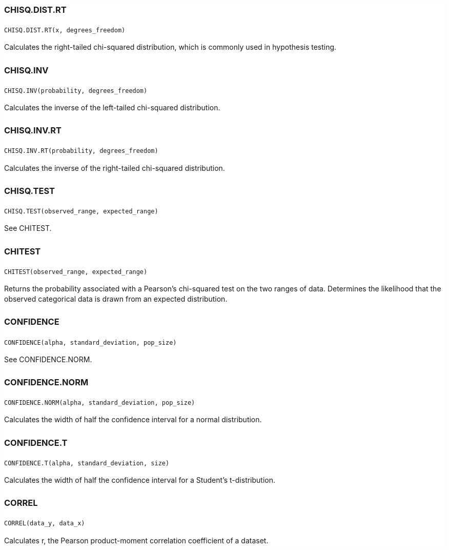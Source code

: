 ### CHISQ.DIST.RT
```
CHISQ.DIST.RT(x, degrees_freedom)
```
Calculates the right-tailed chi-squared distribution, which is commonly used in hypothesis testing.

### CHISQ.INV
```
CHISQ.INV(probability, degrees_freedom)
```
Calculates the inverse of the left-tailed chi-squared distribution.

### CHISQ.INV.RT
```
CHISQ.INV.RT(probability, degrees_freedom)
```
Calculates the inverse of the right-tailed chi-squared distribution.

### CHISQ.TEST
```
CHISQ.TEST(observed_range, expected_range)
```
See CHITEST.

### CHITEST
```
CHITEST(observed_range, expected_range)
```
Returns the probability associated with a Pearson’s chi-squared test on the two ranges of data. Determines the likelihood that the observed categorical data is drawn from an expected distribution.

### CONFIDENCE
```
CONFIDENCE(alpha, standard_deviation, pop_size)
```
See CONFIDENCE.NORM.

### CONFIDENCE.NORM
```
CONFIDENCE.NORM(alpha, standard_deviation, pop_size)
```
Calculates the width of half the confidence interval for a normal distribution.

### CONFIDENCE.T
```
CONFIDENCE.T(alpha, standard_deviation, size)
```
Calculates the width of half the confidence interval for a Student’s t-distribution.

### CORREL
```
CORREL(data_y, data_x)
```
Calculates r, the Pearson product-moment correlation coefficient of a dataset.
